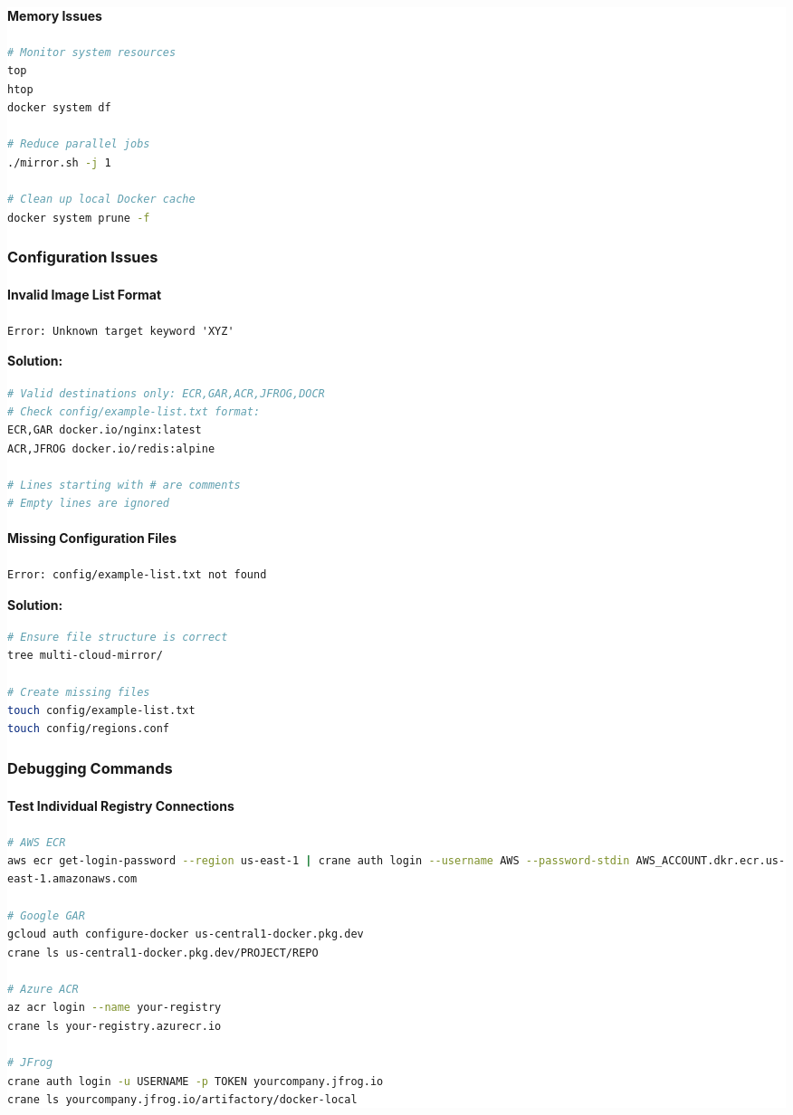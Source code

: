 #### Memory Issues
```bash
# Monitor system resources
top
htop
docker system df

# Reduce parallel jobs
./mirror.sh -j 1

# Clean up local Docker cache
docker system prune -f
```

### Configuration Issues

#### Invalid Image List Format
```
Error: Unknown target keyword 'XYZ'
```

**Solution:**
```bash
# Valid destinations only: ECR,GAR,ACR,JFROG,DOCR
# Check config/example-list.txt format:
ECR,GAR docker.io/nginx:latest
ACR,JFROG docker.io/redis:alpine

# Lines starting with # are comments
# Empty lines are ignored
```

#### Missing Configuration Files
```
Error: config/example-list.txt not found
```

**Solution:**
```bash
# Ensure file structure is correct
tree multi-cloud-mirror/

# Create missing files
touch config/example-list.txt
touch config/regions.conf
```

### Debugging Commands

#### Test Individual Registry Connections
```bash
# AWS ECR
aws ecr get-login-password --region us-east-1 | crane auth login --username AWS --password-stdin AWS_ACCOUNT.dkr.ecr.us-east-1.amazonaws.com

# Google GAR
gcloud auth configure-docker us-central1-docker.pkg.dev
crane ls us-central1-docker.pkg.dev/PROJECT/REPO

# Azure ACR
az acr login --name your-registry
crane ls your-registry.azurecr.io

# JFrog
crane auth login -u USERNAME -p TOKEN yourcompany.jfrog.io
crane ls yourcompany.jfrog.io/artifactory/docker-local
```